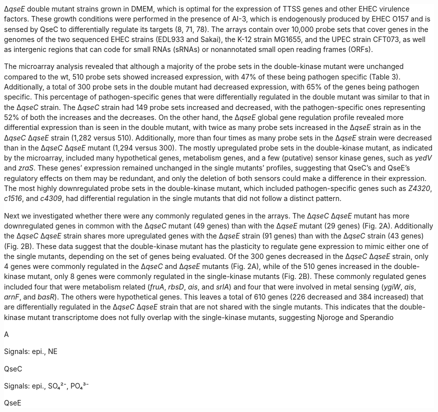 Δ*qseE* double mutant strains grown in DMEM, which is optimal for the expression of TTSS genes and other EHEC virulence factors. These growth conditions were performed in the presence of AI-3, which is endogenously produced by EHEC O157 and is sensed by QseC to differentially regulate its targets (8, 71, 78). The arrays contain over 10,000 probe sets that cover genes in the genomes of the two sequenced EHEC strains (EDL933 and Sakai), the K-12 strain MG1655, and the UPEC strain CFT073, as well as intergenic regions that can code for small RNAs (sRNAs) or nonannotated small open reading frames (ORFs).

The microarray analysis revealed that although a majority of the probe sets in the double-kinase mutant were unchanged compared to the wt, 510 probe sets showed increased expression, with 47% of these being pathogen specific (Table 3). Additionally, a total of 300 probe sets in the double mutant had decreased expression, with 65% of the genes being pathogen specific. This percentage of pathogen-specific genes that were differentially regulated in the double mutant was similar to that in the Δ*qseC* strain. The Δ*qseC* strain had 149 probe sets increased and decreased, with the pathogen-specific ones representing 52% of both the increases and the decreases. On the other hand, the Δ*qseE* global gene regulation profile revealed more differential expression than is seen in the double mutant, with twice as many probe sets increased in the Δ*qseE* strain as in the Δ*qseC* Δ*qseE* strain (1,282 versus 510). Additionally, more than four times as many probe sets in the Δ*qseE* strain were decreased than in the Δ*qseC* Δ*qseE* mutant (1,294 versus 300). The mostly upregulated probe sets in the double-kinase mutant, as indicated by the microarray, included many hypothetical genes, metabolism genes, and a few (putative) sensor kinase genes, such as *yedV* and *zraS*. These genes’ expression remained unchanged in the single mutants’ profiles, suggesting that QseC’s and QseE’s regulatory effects on them may be redundant, and only the deletion of both sensors could make a difference in their expression. The most highly downregulated probe sets in the double-kinase mutant, which included pathogen-specific genes such as *Z4320*, *c1516*, and *c4309*, had differential regulation in the single mutants that did not follow a distinct pattern.

Next we investigated whether there were any commonly regulated genes in the arrays. The Δ*qseC* Δ*qseE* mutant has more downregulated genes in common with the Δ*qseC* mutant (49 genes) than with the Δ*qseE* mutant (29 genes) (Fig. 2A). Additionally the Δ*qseC* Δ*qseE* strain shares more upregulated genes with the Δ*qseE* strain (91 genes) than with the Δ*qseC* strain (43 genes) (Fig. 2B). These data suggest that the double-kinase mutant has the plasticity to regulate gene expression to mimic either one of the single mutants, depending on the set of genes being evaluated. Of the 300 genes decreased in the Δ*qseC* Δ*qseE* strain, only 4 genes were commonly regulated in the Δ*qseC* and Δ*qseE* mutants (Fig. 2A), while of the 510 genes increased in the double-kinase mutant, only 8 genes were commonly regulated in the single-kinase mutants (Fig. 2B). These commonly regulated genes included four that were metabolism related (*fruA*, *rbsD*, *ais*, and *srlA*) and four that were involved in metal sensing (*ygiW*, *ais*, *arnF*, and *basR*). The others were hypothetical genes. This leaves a total of 610 genes (226 decreased and 384 increased) that are differentially regulated in the Δ*qseC* Δ*qseE* strain that are not shared with the single mutants. This indicates that the double-kinase mutant transcriptome does not fully overlap with the single-kinase mutants, suggesting
Njoroge and Sperandio

A

Signals:
epi., NE

QseC

Signals:
epi., SO₄²⁻, PO₄³⁻

QseE

